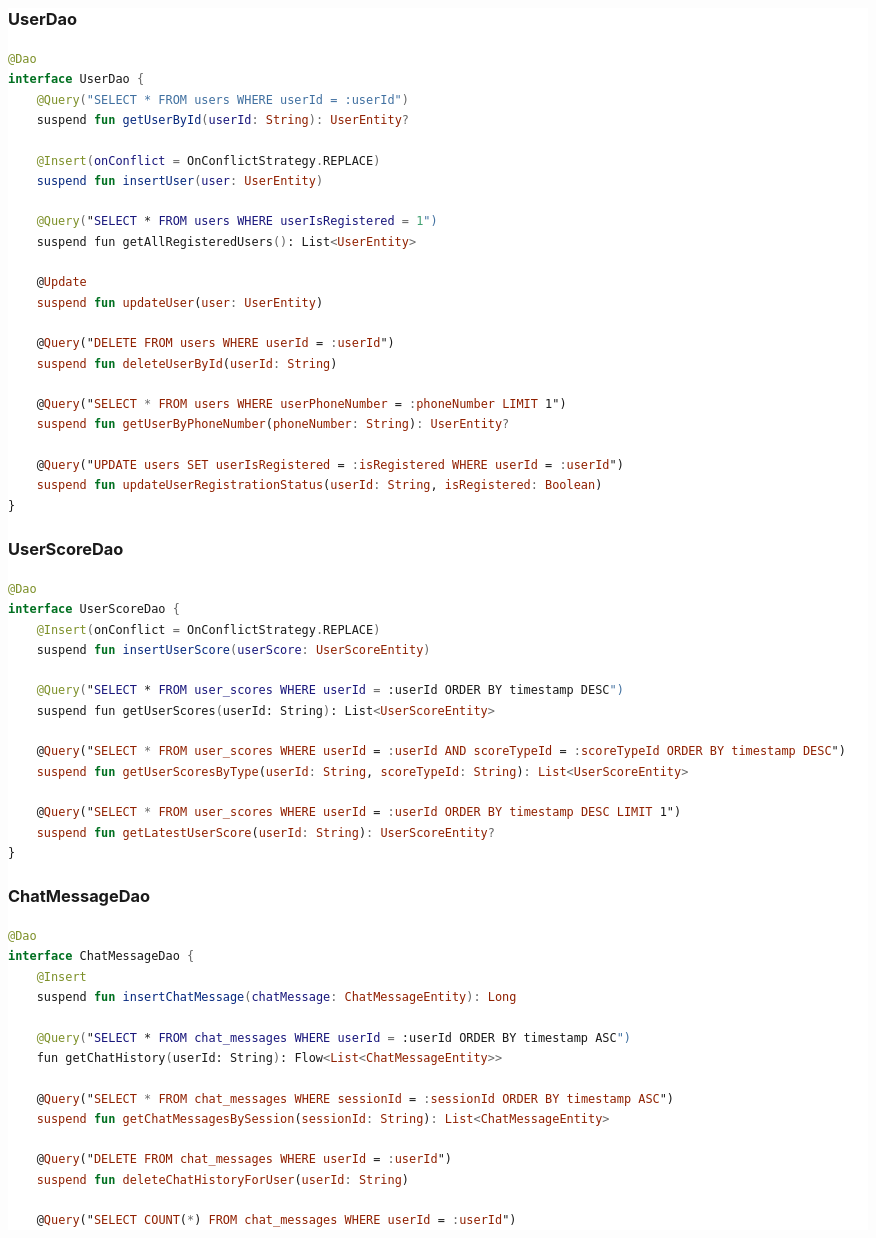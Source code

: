 ### UserDao
```kotlin
@Dao
interface UserDao {
    @Query("SELECT * FROM users WHERE userId = :userId")
    suspend fun getUserById(userId: String): UserEntity?
    
    @Insert(onConflict = OnConflictStrategy.REPLACE)
    suspend fun insertUser(user: UserEntity)
    
    @Query("SELECT * FROM users WHERE userIsRegistered = 1")
    suspend fun getAllRegisteredUsers(): List<UserEntity>
    
    @Update
    suspend fun updateUser(user: UserEntity)
    
    @Query("DELETE FROM users WHERE userId = :userId")
    suspend fun deleteUserById(userId: String)
    
    @Query("SELECT * FROM users WHERE userPhoneNumber = :phoneNumber LIMIT 1")
    suspend fun getUserByPhoneNumber(phoneNumber: String): UserEntity?
    
    @Query("UPDATE users SET userIsRegistered = :isRegistered WHERE userId = :userId")
    suspend fun updateUserRegistrationStatus(userId: String, isRegistered: Boolean)
}
```

### UserScoreDao
```kotlin
@Dao
interface UserScoreDao {
    @Insert(onConflict = OnConflictStrategy.REPLACE)
    suspend fun insertUserScore(userScore: UserScoreEntity)
    
    @Query("SELECT * FROM user_scores WHERE userId = :userId ORDER BY timestamp DESC")
    suspend fun getUserScores(userId: String): List<UserScoreEntity>
    
    @Query("SELECT * FROM user_scores WHERE userId = :userId AND scoreTypeId = :scoreTypeId ORDER BY timestamp DESC")
    suspend fun getUserScoresByType(userId: String, scoreTypeId: String): List<UserScoreEntity>
    
    @Query("SELECT * FROM user_scores WHERE userId = :userId ORDER BY timestamp DESC LIMIT 1")
    suspend fun getLatestUserScore(userId: String): UserScoreEntity?
}
```

### ChatMessageDao
```kotlin
@Dao
interface ChatMessageDao {
    @Insert
    suspend fun insertChatMessage(chatMessage: ChatMessageEntity): Long
    
    @Query("SELECT * FROM chat_messages WHERE userId = :userId ORDER BY timestamp ASC")
    fun getChatHistory(userId: String): Flow<List<ChatMessageEntity>>
    
    @Query("SELECT * FROM chat_messages WHERE sessionId = :sessionId ORDER BY timestamp ASC")
    suspend fun getChatMessagesBySession(sessionId: String): List<ChatMessageEntity>
    
    @Query("DELETE FROM chat_messages WHERE userId = :userId")
    suspend fun deleteChatHistoryForUser(userId: String)
    
    @Query("SELECT COUNT(*) FROM chat_messages WHERE userId = :userId")
```